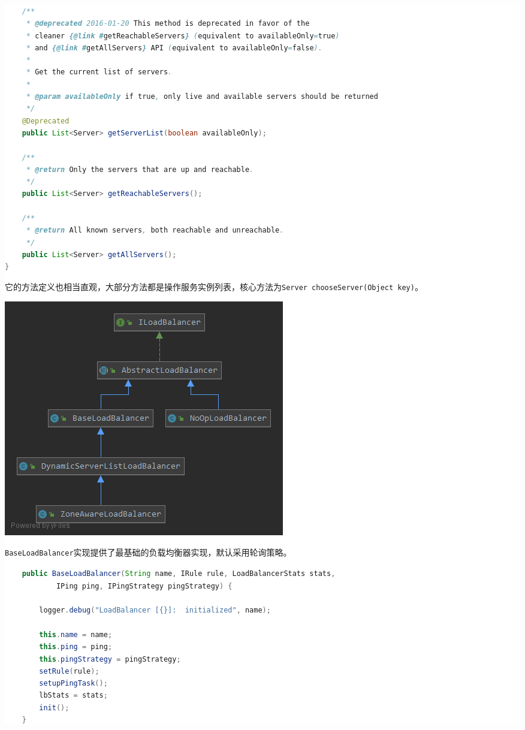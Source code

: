 ```java
	/**
	 * @deprecated 2016-01-20 This method is deprecated in favor of the
	 * cleaner {@link #getReachableServers} (equivalent to availableOnly=true)
	 * and {@link #getAllServers} API (equivalent to availableOnly=false).
	 *
	 * Get the current list of servers.
	 *
	 * @param availableOnly if true, only live and available servers should be returned
	 */
	@Deprecated
	public List<Server> getServerList(boolean availableOnly);

	/**
	 * @return Only the servers that are up and reachable.
     */
    public List<Server> getReachableServers();

    /**
     * @return All known servers, both reachable and unreachable.
     */
	public List<Server> getAllServers();
}

```

它的方法定义也相当直观，大部分方法都是操作服务实例列表，核心方法为`Server chooseServer(Object key)`。

![](./image/ribbon-loadbalance.png)

`BaseLoadBalancer`实现提供了最基础的负载均衡器实现，默认采用轮询策略。

```java
    public BaseLoadBalancer(String name, IRule rule, LoadBalancerStats stats,
            IPing ping, IPingStrategy pingStrategy) {
	
        logger.debug("LoadBalancer [{}]:  initialized", name);
        
        this.name = name;
        this.ping = ping;
        this.pingStrategy = pingStrategy;
        setRule(rule);
        setupPingTask();
        lbStats = stats;
        init();
    }
```